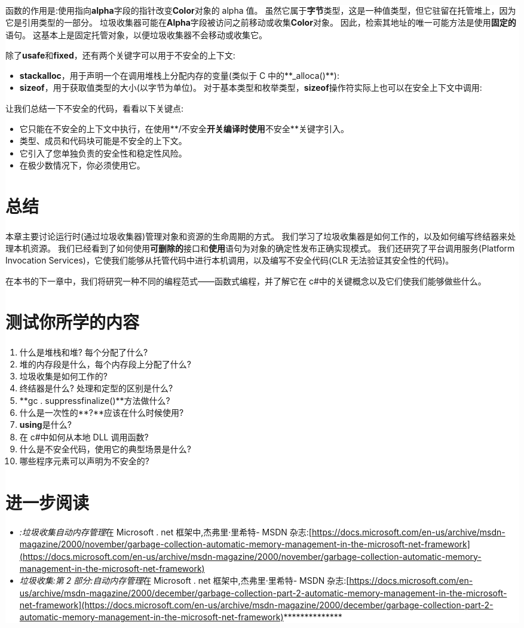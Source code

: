 
函数的作用是:使用指向**alpha**字段的指针改变**Color**对象的 alpha 值。 虽然它属于**字节**类型，这是一种值类型，但它驻留在托管堆上，因为它是引用类型的一部分。 垃圾收集器可能在**Alpha**字段被访问之前移动或收集**Color**对象。 因此，检索其地址的唯一可能方法是使用**固定的**语句。 这基本上是固定托管对象，以便垃圾收集器不会移动或收集它。

除了**usafe**和**fixed**，还有两个关键字可以用于不安全的上下文:

*   **stackalloc**，用于声明一个在调用堆栈上分配内存的变量(类似于 C 中的**_alloca()**):
*   **sizeof**，用于获取值类型的大小(以字节为单位)。 对于基本类型和枚举类型，**sizeof**操作符实际上也可以在安全上下文中调用:

让我们总结一下不安全的代码，看看以下关键点:

*   它只能在不安全的上下文中执行，在使用**/不安全**开关编译时使用**不安全**关键字引入。
*   类型、成员和代码块可能是不安全的上下文。
*   它引入了您单独负责的安全性和稳定性风险。
*   在极少数情况下，你必须使用它。

# 总结

本章主要讨论运行时(通过垃圾收集器)管理对象和资源的生命周期的方式。 我们学习了垃圾收集器是如何工作的，以及如何编写终结器来处理本机资源。 我们已经看到了如何使用**可删除的**接口和**使用**语句为对象的确定性发布正确实现模式。 我们还研究了平台调用服务(Platform Invocation Services)，它使我们能够从托管代码中进行本机调用，以及编写不安全代码(CLR 无法验证其安全性的代码)。

在本书的下一章中，我们将研究一种不同的编程范式——函数式编程，并了解它在 c#中的关键概念以及它们使我们能够做些什么。

# 测试你所学的内容

1.  什么是堆栈和堆? 每个分配了什么?
2.  堆的内存段是什么，每个内存段上分配了什么?
3.  垃圾收集是如何工作的?
4.  终结器是什么? 处理和定型的区别是什么?
5.  **gc . suppressfinalize()**方法做什么?
6.  什么是一次性的**?**应该在什么时候使用?
7.  **using**是什么?
8.  在 c#中如何从本地 DLL 调用函数?
9.  什么是不安全代码，使用它的典型场景是什么?
10.  哪些程序元素可以声明为不安全的?

# 进一步阅读

*   *:垃圾收集自动内存管理*在 Microsoft . net 框架中,杰弗里·里希特- MSDN 杂志:[https://docs.microsoft.com/en-us/archive/msdn-magazine/2000/november/garbage-collection-automatic-memory-management-in-the-microsoft-net-framework](https://docs.microsoft.com/en-us/archive/msdn-magazine/2000/november/garbage-collection-automatic-memory-management-in-the-microsoft-net-framework)
*   *垃圾收集:第 2 部分:自动内存管理*在 Microsoft . net 框架中,杰弗里·里希特- MSDN 杂志:[https://docs.microsoft.com/en-us/archive/msdn-magazine/2000/december/garbage-collection-part-2-automatic-memory-management-in-the-microsoft-net-framework](https://docs.microsoft.com/en-us/archive/msdn-magazine/2000/december/garbage-collection-part-2-automatic-memory-management-in-the-microsoft-net-framework)**************